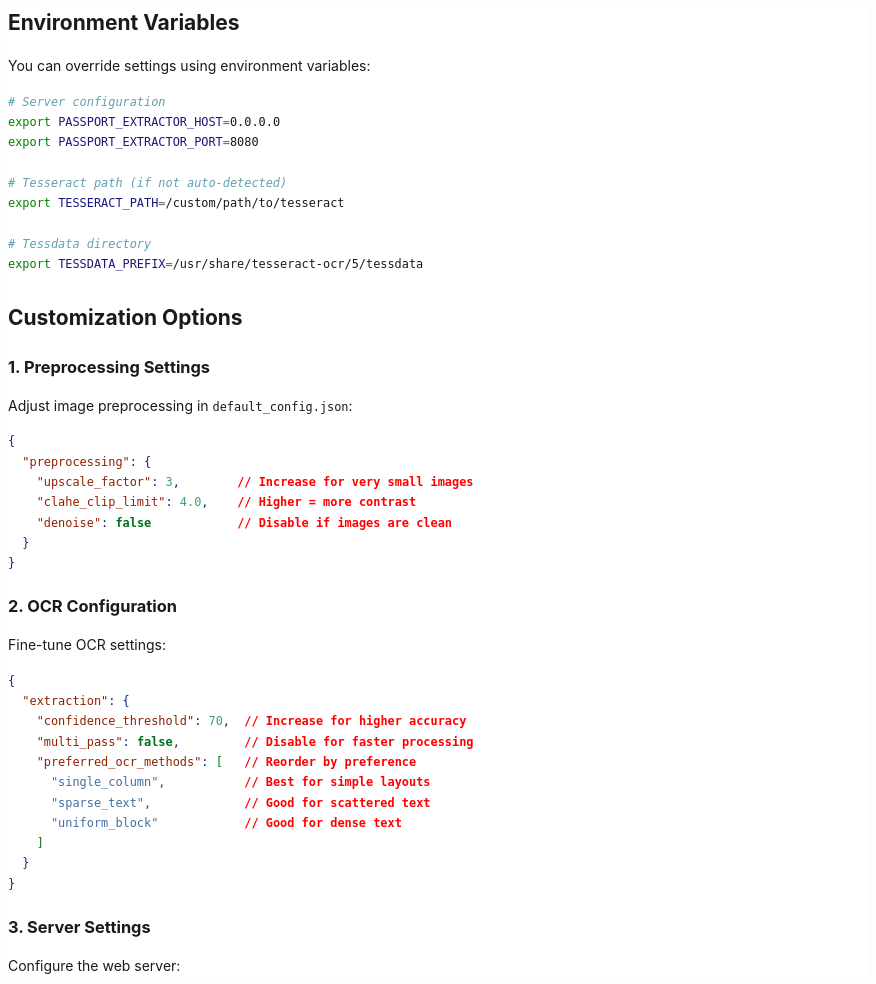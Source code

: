 ## Environment Variables

You can override settings using environment variables:

```bash
# Server configuration
export PASSPORT_EXTRACTOR_HOST=0.0.0.0
export PASSPORT_EXTRACTOR_PORT=8080

# Tesseract path (if not auto-detected)
export TESSERACT_PATH=/custom/path/to/tesseract

# Tessdata directory
export TESSDATA_PREFIX=/usr/share/tesseract-ocr/5/tessdata
```

## Customization Options

### 1. Preprocessing Settings

Adjust image preprocessing in `default_config.json`:

```json
{
  "preprocessing": {
    "upscale_factor": 3,        // Increase for very small images
    "clahe_clip_limit": 4.0,    // Higher = more contrast
    "denoise": false            // Disable if images are clean
  }
}
```

### 2. OCR Configuration

Fine-tune OCR settings:

```json
{
  "extraction": {
    "confidence_threshold": 70,  // Increase for higher accuracy
    "multi_pass": false,         // Disable for faster processing
    "preferred_ocr_methods": [   // Reorder by preference
      "single_column",           // Best for simple layouts
      "sparse_text",             // Good for scattered text
      "uniform_block"            // Good for dense text
    ]
  }
}
```

### 3. Server Settings

Configure the web server:

